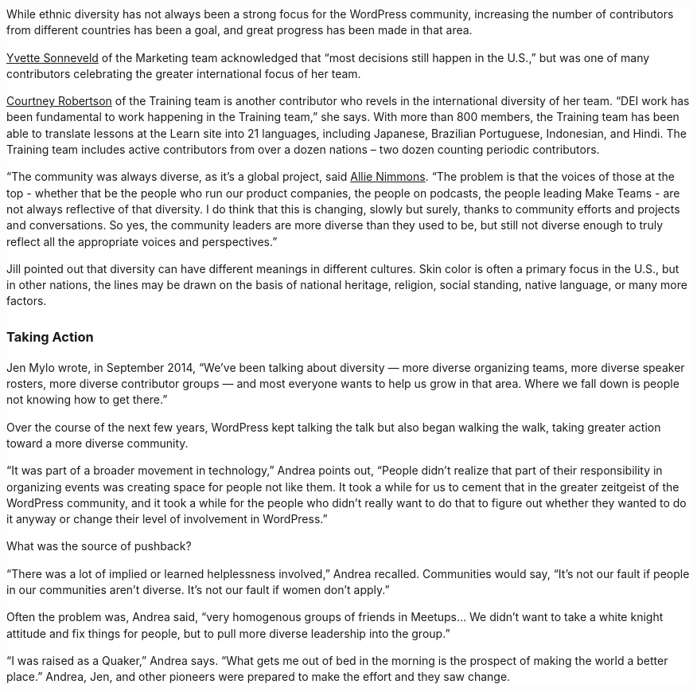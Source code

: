 While ethnic diversity has not always been a strong focus for the WordPress community, increasing the number of contributors from different countries has been a goal, and great progress has been made in that area.

[Yvette Sonneveld](https://profiles.wordpress.org/yvettesonneveld/) of the Marketing team acknowledged that “most decisions still happen in the U.S.,” but was one of many contributors celebrating the greater international focus of her team. 

[Courtney Robertson](https://profiles.wordpress.org/courane01/) of the Training team is another contributor who revels in the international diversity of her team. “DEI work has been fundamental to work happening in the Training team,” she says. With more than 800 members, the Training team has been able to translate lessons at the Learn site into 21 languages, including Japanese, Brazilian Portuguese, Indonesian, and Hindi. The Training team includes active contributors from over a dozen nations – two dozen counting periodic contributors.

“The community was always diverse, as it’s a global project, said [Allie Nimmons](https://profiles.wordpress.org/alliennimmons/). “The problem is that the voices of those at the top - whether that be the people who run our product companies, the people on podcasts, the people leading Make Teams - are not always reflective of that diversity. I do think that this is changing, slowly but surely, thanks to community efforts and projects and conversations. So yes, the community leaders are more diverse than they used to be, but still not diverse enough to truly reflect all the appropriate voices and perspectives.”

Jill pointed out that diversity can have different meanings in different cultures. Skin color is often a primary focus in the U.S., but in other nations, the lines may be drawn on the basis of national heritage, religion, social standing, native language, or many more factors. 

### Taking Action

Jen Mylo wrote, in September 2014, “We’ve been talking about diversity — more diverse organizing teams, more diverse speaker rosters, more diverse contributor groups — and most everyone wants to help us grow in that area. Where we fall down is people not knowing how to get there.”

Over the course of the next few years, WordPress kept talking the talk but also began walking the walk, taking greater action toward a more diverse community. 

“It was part of a broader movement in technology,” Andrea points out, “People didn’t realize that part of their responsibility in organizing events was creating space for people not like them. It took a while for us to cement that in the greater zeitgeist of the WordPress community, and it took a while for the people who didn’t really want to do that to figure out whether they wanted to do it anyway or change their level of involvement in WordPress.”

What was the source of pushback?

“There was a lot of implied or learned helplessness involved,” Andrea recalled. Communities would say, “It’s not our fault if people in our communities aren’t diverse. It’s not our fault if women don’t apply.”

Often the problem was, Andrea said, “very homogenous groups of friends in Meetups… We didn’t want to take a white knight attitude and fix things for people, but to pull more diverse leadership into the group.”

“I was raised as a Quaker,” Andrea says. “What gets me out of bed in the morning is the prospect of making the world a better place.” Andrea, Jen, and other pioneers were prepared to make the effort and they saw change. 
